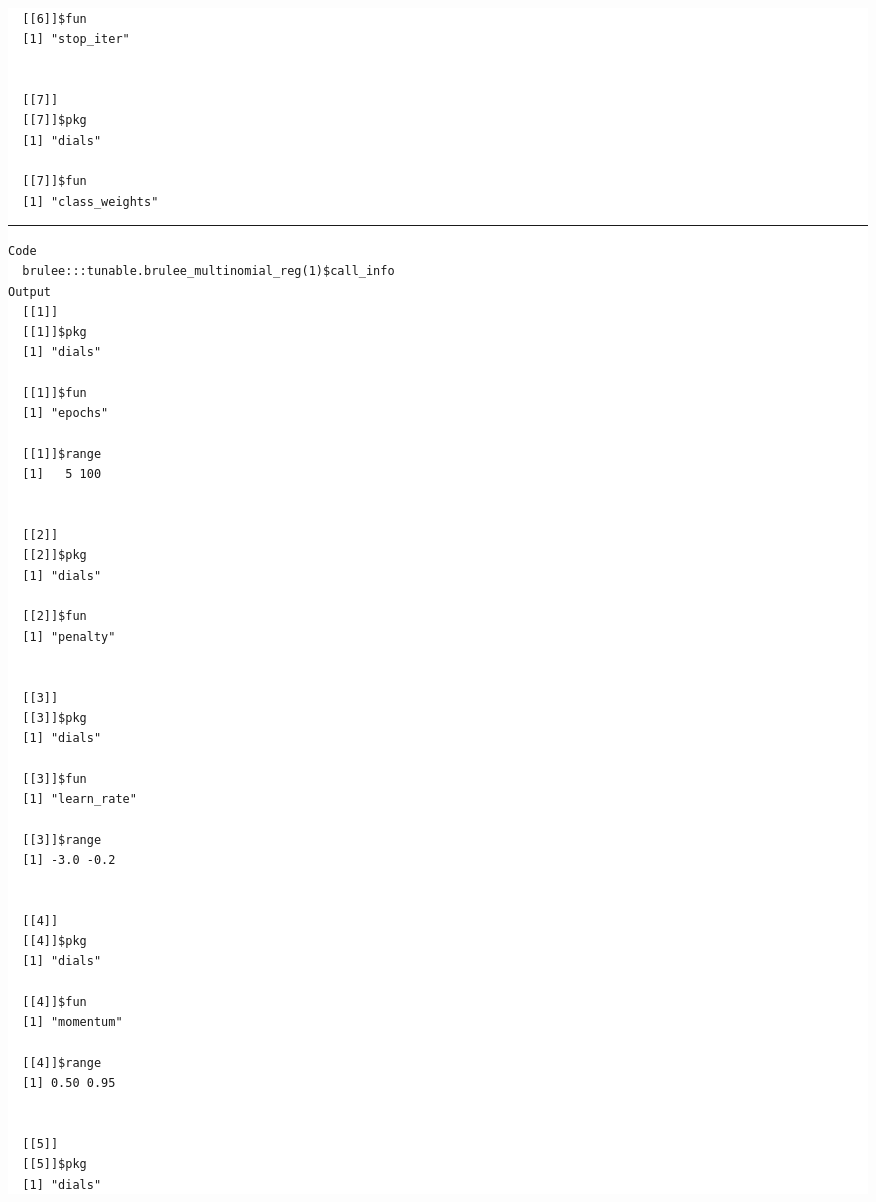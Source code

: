       [[6]]$fun
      [1] "stop_iter"
      
      
      [[7]]
      [[7]]$pkg
      [1] "dials"
      
      [[7]]$fun
      [1] "class_weights"
      
      

---

    Code
      brulee:::tunable.brulee_multinomial_reg(1)$call_info
    Output
      [[1]]
      [[1]]$pkg
      [1] "dials"
      
      [[1]]$fun
      [1] "epochs"
      
      [[1]]$range
      [1]   5 100
      
      
      [[2]]
      [[2]]$pkg
      [1] "dials"
      
      [[2]]$fun
      [1] "penalty"
      
      
      [[3]]
      [[3]]$pkg
      [1] "dials"
      
      [[3]]$fun
      [1] "learn_rate"
      
      [[3]]$range
      [1] -3.0 -0.2
      
      
      [[4]]
      [[4]]$pkg
      [1] "dials"
      
      [[4]]$fun
      [1] "momentum"
      
      [[4]]$range
      [1] 0.50 0.95
      
      
      [[5]]
      [[5]]$pkg
      [1] "dials"
      